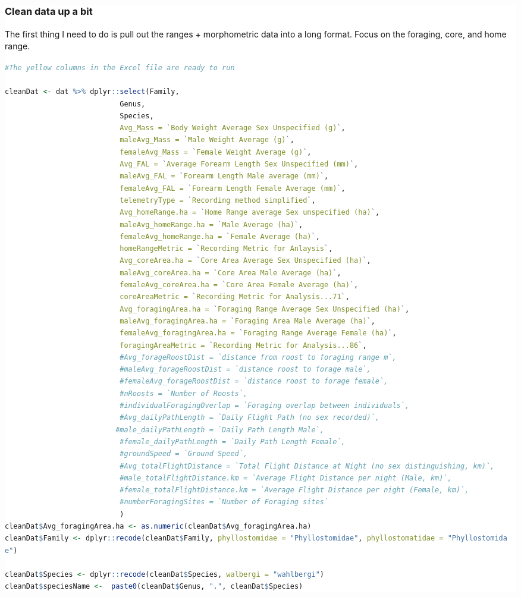 
### Clean data up a bit

The first thing I need to do is pull out the ranges + morphometric data into a long format. Focus on the foraging, core, and home range.


```r
#The yellow columns in the Excel file are ready to run

cleanDat <- dat %>% dplyr::select(Family, 
                           Genus, 
                           Species, 
                           Avg_Mass = `Body Weight Average Sex Unspecified (g)`, 
                           maleAvg_Mass = `Male Weight Average (g)`,
                           femaleAvg_Mass = `Female Weight Average (g)`,
                           Avg_FAL = `Average Forearm Length Sex Unspecified (mm)`,
                           maleAvg_FAL = `Forearm Length Male average (mm)`,
                           femaleAvg_FAL = `Forearm Length Female Average (mm)`,
                           telemetryType = `Recording method simplified`,
                           Avg_homeRange.ha = `Home Range average Sex unspecified (ha)`,
                           maleAvg_homeRange.ha = `Male Average (ha)`,
                           femaleAvg_homeRange.ha = `Female Average (ha)`,
                           homeRangeMetric = `Recording Metric for Anlaysis`,
                           Avg_coreArea.ha = `Core Area Average Sex Unspecified (ha)`,
                           maleAvg_coreArea.ha = `Core Area Male Average (ha)`,
                           femaleAvg_coreArea.ha = `Core Area Female Average (ha)`,
                           coreAreaMetric = `Recording Metric for Analysis...71`,
                           Avg_foragingArea.ha = `Foraging Range Average Sex Unspecified (ha)`,
                           maleAvg_foragingArea.ha = `Foraging Area Male Average (ha)`,
                           femaleAvg_foragingArea.ha = `Foraging Range Average Female (ha)`,
                           foragingAreaMetric = `Recording Metric for Analysis...86`,
                           #Avg_forageRoostDist = `distance from roost to foraging range m`,
                           #maleAvg_forageRoostDist = `distance roost to forage male`,
                           #femaleAvg_forageRoostDist = `distance roost to forage female`,
                           #nRoosts = `Number of Roosts`,
                           #individualForagingOverlap = `Foraging overlap between individuals`,
                           #Avg_dailyPathLength = `Daily Flight Path (no sex recorded)`,
                          #male_dailyPathLength = `Daily Path Length Male`,
                           #female_dailyPathLength = `Daily Path Length Female`,
                           #groundSpeed = `Ground Speed`,
                           #Avg_totalFlightDistance = `Total Flight Distance at Night (no sex distinguishing, km)`,
                           #male_totalFlightDistance.km = `Average Flight Distance per night (Male, km)`,
                           #female_totalFlightDistance.km = `Average Flight Distance per night (Female, km)`,
                           #numberForagingSites = `Number of Foraging sites`
                           )
cleanDat$Avg_foragingArea.ha <- as.numeric(cleanDat$Avg_foragingArea.ha)
cleanDat$Family <- dplyr::recode(cleanDat$Family, phyllostomidae = "Phyllostomidae", phyllostomatidae = "Phyllostomidae")

cleanDat$Species <- dplyr::recode(cleanDat$Species, walbergi = "wahlbergi")
cleanDat$speciesName <-  paste0(cleanDat$Genus, ".", cleanDat$Species)
```

